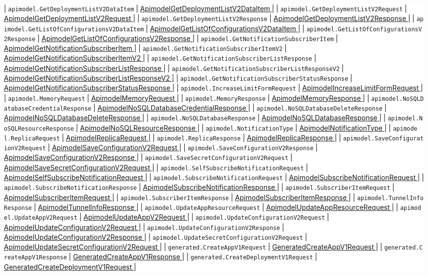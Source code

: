 | `apimodel.GetDeploymentListV2DataItem` | [ApimodelGetDeploymentListV2DataItem ](../../csm-sdk/pkg/csmclientmodels/apimodel_get_deployment_list_v2_data_item.go) |
| `apimodel.GetDeploymentListV2Request` | [ApimodelGetDeploymentListV2Request ](../../csm-sdk/pkg/csmclientmodels/apimodel_get_deployment_list_v2_request.go) |
| `apimodel.GetDeploymentListV2Response` | [ApimodelGetDeploymentListV2Response ](../../csm-sdk/pkg/csmclientmodels/apimodel_get_deployment_list_v2_response.go) |
| `apimodel.GetListOfConfigurationsV2DataItem` | [ApimodelGetListOfConfigurationsV2DataItem ](../../csm-sdk/pkg/csmclientmodels/apimodel_get_list_of_configurations_v2_data_item.go) |
| `apimodel.GetListOfConfigurationsV2Response` | [ApimodelGetListOfConfigurationsV2Response ](../../csm-sdk/pkg/csmclientmodels/apimodel_get_list_of_configurations_v2_response.go) |
| `apimodel.GetNotificationSubscriberItem` | [ApimodelGetNotificationSubscriberItem ](../../csm-sdk/pkg/csmclientmodels/apimodel_get_notification_subscriber_item.go) |
| `apimodel.GetNotificationSubscriberItemV2` | [ApimodelGetNotificationSubscriberItemV2 ](../../csm-sdk/pkg/csmclientmodels/apimodel_get_notification_subscriber_item_v2.go) |
| `apimodel.GetNotificationSubscriberListResponse` | [ApimodelGetNotificationSubscriberListResponse ](../../csm-sdk/pkg/csmclientmodels/apimodel_get_notification_subscriber_list_response.go) |
| `apimodel.GetNotificationSubscriberListResponseV2` | [ApimodelGetNotificationSubscriberListResponseV2 ](../../csm-sdk/pkg/csmclientmodels/apimodel_get_notification_subscriber_list_response_v2.go) |
| `apimodel.GetNotificationSubscriberStatusResponse` | [ApimodelGetNotificationSubscriberStatusResponse ](../../csm-sdk/pkg/csmclientmodels/apimodel_get_notification_subscriber_status_response.go) |
| `apimodel.IncreaseLimitFormRequest` | [ApimodelIncreaseLimitFormRequest ](../../csm-sdk/pkg/csmclientmodels/apimodel_increase_limit_form_request.go) |
| `apimodel.MemoryRequest` | [ApimodelMemoryRequest ](../../csm-sdk/pkg/csmclientmodels/apimodel_memory_request.go) |
| `apimodel.MemoryResponse` | [ApimodelMemoryResponse ](../../csm-sdk/pkg/csmclientmodels/apimodel_memory_response.go) |
| `apimodel.NoSQLDatabaseCredentialResponse` | [ApimodelNoSQLDatabaseCredentialResponse ](../../csm-sdk/pkg/csmclientmodels/apimodel_no_sql_database_credential_response.go) |
| `apimodel.NoSQLDatabaseDeleteResponse` | [ApimodelNoSQLDatabaseDeleteResponse ](../../csm-sdk/pkg/csmclientmodels/apimodel_no_sql_database_delete_response.go) |
| `apimodel.NoSQLDatabaseResponse` | [ApimodelNoSQLDatabaseResponse ](../../csm-sdk/pkg/csmclientmodels/apimodel_no_sql_database_response.go) |
| `apimodel.NoSQLResourceResponse` | [ApimodelNoSQLResourceResponse ](../../csm-sdk/pkg/csmclientmodels/apimodel_no_sql_resource_response.go) |
| `apimodel.NotificationType` | [ApimodelNotificationType ](../../csm-sdk/pkg/csmclientmodels/apimodel_notification_type.go) |
| `apimodel.ReplicaRequest` | [ApimodelReplicaRequest ](../../csm-sdk/pkg/csmclientmodels/apimodel_replica_request.go) |
| `apimodel.ReplicaResponse` | [ApimodelReplicaResponse ](../../csm-sdk/pkg/csmclientmodels/apimodel_replica_response.go) |
| `apimodel.SaveConfigurationV2Request` | [ApimodelSaveConfigurationV2Request ](../../csm-sdk/pkg/csmclientmodels/apimodel_save_configuration_v2_request.go) |
| `apimodel.SaveConfigurationV2Response` | [ApimodelSaveConfigurationV2Response ](../../csm-sdk/pkg/csmclientmodels/apimodel_save_configuration_v2_response.go) |
| `apimodel.SaveSecretConfigurationV2Request` | [ApimodelSaveSecretConfigurationV2Request ](../../csm-sdk/pkg/csmclientmodels/apimodel_save_secret_configuration_v2_request.go) |
| `apimodel.SelfSubscribeNotificationRequest` | [ApimodelSelfSubscribeNotificationRequest ](../../csm-sdk/pkg/csmclientmodels/apimodel_self_subscribe_notification_request.go) |
| `apimodel.SubscribeNotificationRequest` | [ApimodelSubscribeNotificationRequest ](../../csm-sdk/pkg/csmclientmodels/apimodel_subscribe_notification_request.go) |
| `apimodel.SubscribeNotificationResponse` | [ApimodelSubscribeNotificationResponse ](../../csm-sdk/pkg/csmclientmodels/apimodel_subscribe_notification_response.go) |
| `apimodel.SubscriberItemRequest` | [ApimodelSubscriberItemRequest ](../../csm-sdk/pkg/csmclientmodels/apimodel_subscriber_item_request.go) |
| `apimodel.SubscriberItemResponse` | [ApimodelSubscriberItemResponse ](../../csm-sdk/pkg/csmclientmodels/apimodel_subscriber_item_response.go) |
| `apimodel.TunnelInfoResponse` | [ApimodelTunnelInfoResponse ](../../csm-sdk/pkg/csmclientmodels/apimodel_tunnel_info_response.go) |
| `apimodel.UpdateAppResourceRequest` | [ApimodelUpdateAppResourceRequest ](../../csm-sdk/pkg/csmclientmodels/apimodel_update_app_resource_request.go) |
| `apimodel.UpdateAppV2Request` | [ApimodelUpdateAppV2Request ](../../csm-sdk/pkg/csmclientmodels/apimodel_update_app_v2_request.go) |
| `apimodel.UpdateConfigurationV2Request` | [ApimodelUpdateConfigurationV2Request ](../../csm-sdk/pkg/csmclientmodels/apimodel_update_configuration_v2_request.go) |
| `apimodel.UpdateConfigurationV2Response` | [ApimodelUpdateConfigurationV2Response ](../../csm-sdk/pkg/csmclientmodels/apimodel_update_configuration_v2_response.go) |
| `apimodel.UpdateSecretConfigurationV2Request` | [ApimodelUpdateSecretConfigurationV2Request ](../../csm-sdk/pkg/csmclientmodels/apimodel_update_secret_configuration_v2_request.go) |
| `generated.CreateAppV1Request` | [GeneratedCreateAppV1Request ](../../csm-sdk/pkg/csmclientmodels/generated_create_app_v1_request.go) |
| `generated.CreateAppV1Response` | [GeneratedCreateAppV1Response ](../../csm-sdk/pkg/csmclientmodels/generated_create_app_v1_response.go) |
| `generated.CreateDeploymentV1Request` | [GeneratedCreateDeploymentV1Request ](../../csm-sdk/pkg/csmclientmodels/generated_create_deployment_v1_request.go) |